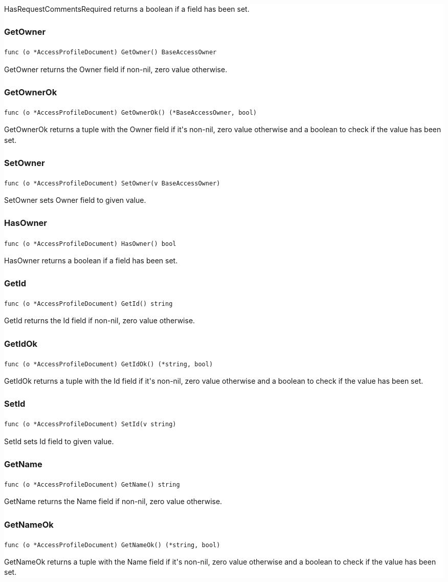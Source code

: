HasRequestCommentsRequired returns a boolean if a field has been set.

### GetOwner

`func (o *AccessProfileDocument) GetOwner() BaseAccessOwner`

GetOwner returns the Owner field if non-nil, zero value otherwise.

### GetOwnerOk

`func (o *AccessProfileDocument) GetOwnerOk() (*BaseAccessOwner, bool)`

GetOwnerOk returns a tuple with the Owner field if it's non-nil, zero value otherwise and a boolean to check if the value has been set.

### SetOwner

`func (o *AccessProfileDocument) SetOwner(v BaseAccessOwner)`

SetOwner sets Owner field to given value.

### HasOwner

`func (o *AccessProfileDocument) HasOwner() bool`

HasOwner returns a boolean if a field has been set.

### GetId

`func (o *AccessProfileDocument) GetId() string`

GetId returns the Id field if non-nil, zero value otherwise.

### GetIdOk

`func (o *AccessProfileDocument) GetIdOk() (*string, bool)`

GetIdOk returns a tuple with the Id field if it's non-nil, zero value otherwise and a boolean to check if the value has been set.

### SetId

`func (o *AccessProfileDocument) SetId(v string)`

SetId sets Id field to given value.

### GetName

`func (o *AccessProfileDocument) GetName() string`

GetName returns the Name field if non-nil, zero value otherwise.

### GetNameOk

`func (o *AccessProfileDocument) GetNameOk() (*string, bool)`

GetNameOk returns a tuple with the Name field if it's non-nil, zero value otherwise and a boolean to check if the value has been set.
